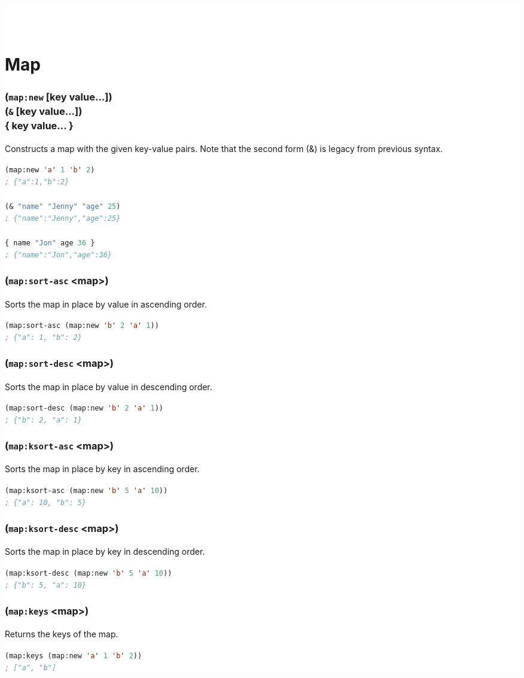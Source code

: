 <br/><br/>

# Map


### (`map:new` [key value...])<br/>(`&` [key value...])<br/>{ key value... }
Constructs a map with the given key-value pairs. Note that the second form (&) is legacy from previous syntax.
```lisp
(map:new 'a' 1 'b' 2)
; {"a":1,"b":2}

(& "name" "Jenny" "age" 25)
; {"name":"Jenny","age":25}

{ name "Jon" age 36 }
; {"name":"Jon","age":36}
```

### (`map:sort-asc` \<map>)
Sorts the map in place by value in ascending order.
```lisp
(map:sort-asc (map:new 'b' 2 'a' 1))
; {"a": 1, "b": 2}
```

### (`map:sort-desc` \<map>)
Sorts the map in place by value in descending order.
```lisp
(map:sort-desc (map:new 'b' 2 'a' 1))
; {"b": 2, "a": 1}
```

### (`map:ksort-asc` \<map>)
Sorts the map in place by key in ascending order.
```lisp
(map:ksort-asc (map:new 'b' 5 'a' 10))
; {"a": 10, "b": 5}
```

### (`map:ksort-desc` \<map>)
Sorts the map in place by key in descending order.
```lisp
(map:ksort-desc (map:new 'b' 5 'a' 10))
; {"b": 5, "a": 10}
```

### (`map:keys` \<map>)
Returns the keys of the map.
```lisp
(map:keys (map:new 'a' 1 'b' 2))
; ["a", "b"]
```

